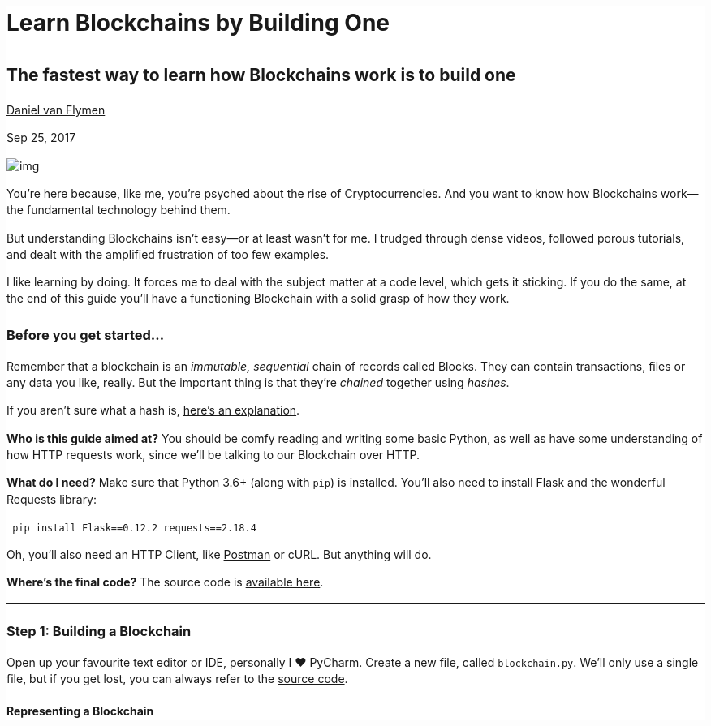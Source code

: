 # Learn Blockchains by Building One

## The fastest way to learn how Blockchains work is to build one

[Daniel van Flymen](https://hackernoon.com/@vanflymen)

Sep 25, 2017

![img](https://cdn-images-1.medium.com/max/2600/1*zutLn_-fZZhy7Ari-x-JWQ.jpeg)

You’re here because, like me, you’re psyched about the rise of Cryptocurrencies. And you want to know how Blockchains work—the fundamental technology behind them.

But understanding Blockchains isn’t easy—or at least wasn’t for me. I trudged through dense videos, followed porous tutorials, and dealt with the amplified frustration of too few examples.

I like learning by doing. It forces me to deal with the subject matter at a code level, which gets it sticking. If you do the same, at the end of this guide you’ll have a functioning Blockchain with a solid grasp of how they work.

### Before you get started…

Remember that a blockchain is an *immutable, sequential* chain of records called Blocks. They can contain transactions, files or any data you like, really. But the important thing is that they’re *chained* together using *hashes*.

If you aren’t sure what a hash is, [here’s an explanation](https://learncryptography.com/hash-functions/what-are-hash-functions).

**Who is this guide aimed at?** You should be comfy reading and writing some basic Python, as well as have some understanding of how HTTP requests work, since we’ll be talking to our Blockchain over HTTP.

**What do I need?** Make sure that [Python 3.6](https://www.python.org/downloads/)+ (along with `pip`) is installed. You’ll also need to install Flask and the wonderful Requests library:

```
 pip install Flask==0.12.2 requests==2.18.4 
```

Oh, you’ll also need an HTTP Client, like [Postman](https://www.getpostman.com/) or cURL. But anything will do.

**Where’s the final code?** The source code is [available here](https://github.com/dvf/blockchain).

------

### Step 1: Building a Blockchain

Open up your favourite text editor or IDE, personally I ❤️ [PyCharm](https://www.jetbrains.com/pycharm/). Create a new file, called `blockchain.py`. We’ll only use a single file, but if you get lost, you can always refer to the [source code](https://github.com/dvf/blockchain).

#### Representing a Blockchain
